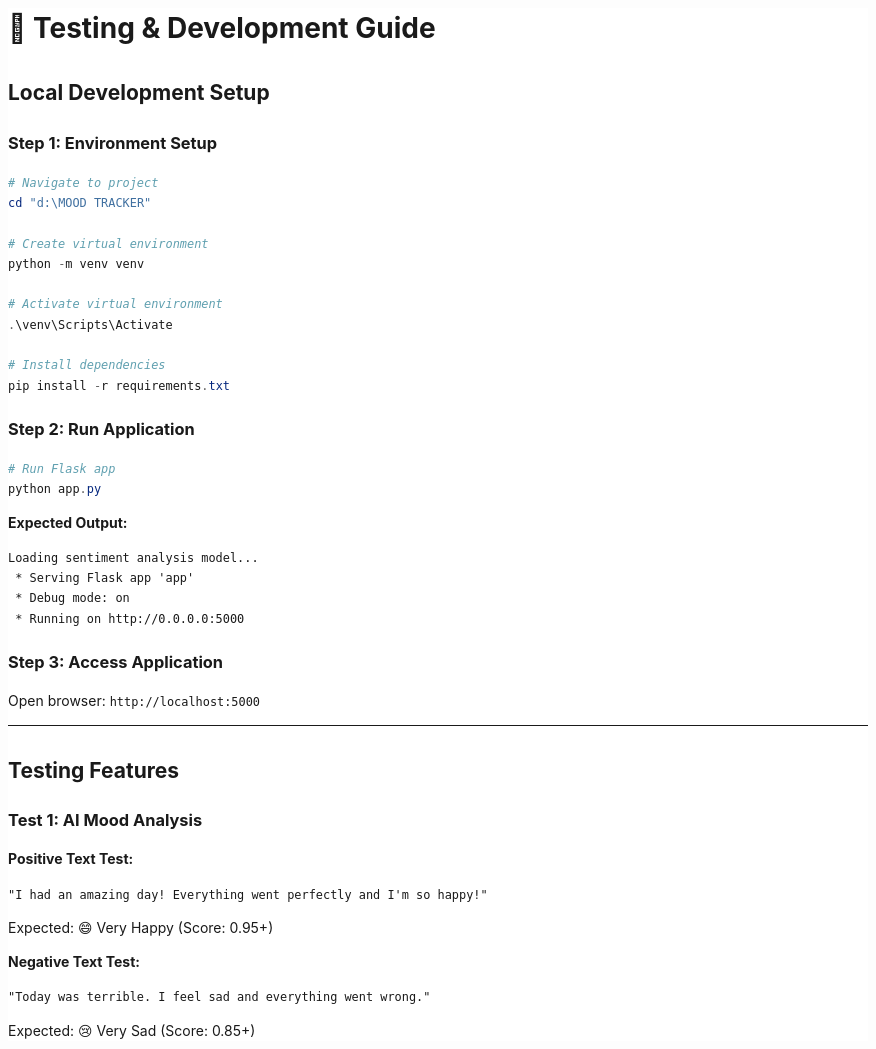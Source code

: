 # 🧪 Testing & Development Guide

## Local Development Setup

### Step 1: Environment Setup

```powershell
# Navigate to project
cd "d:\MOOD TRACKER"

# Create virtual environment
python -m venv venv

# Activate virtual environment
.\venv\Scripts\Activate

# Install dependencies
pip install -r requirements.txt
```

### Step 2: Run Application

```powershell
# Run Flask app
python app.py
```

**Expected Output:**
```
Loading sentiment analysis model...
 * Serving Flask app 'app'
 * Debug mode: on
 * Running on http://0.0.0.0:5000
```

### Step 3: Access Application

Open browser: `http://localhost:5000`

---

## Testing Features

### Test 1: AI Mood Analysis

**Positive Text Test:**
```
"I had an amazing day! Everything went perfectly and I'm so happy!"
```
Expected: 😄 Very Happy (Score: 0.95+)

**Negative Text Test:**
```
"Today was terrible. I feel sad and everything went wrong."
```
Expected: 😢 Very Sad (Score: 0.85+)
